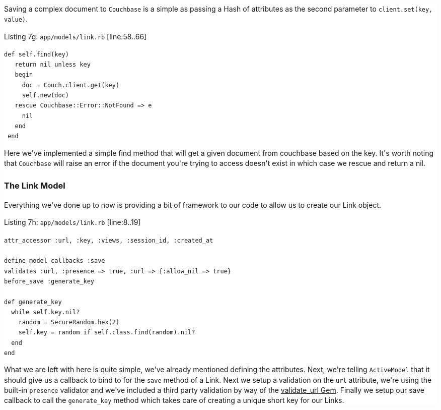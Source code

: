
Saving a complex document to `Couchbase` is a simple as passing a Hash of
attributes as the second parameter to `client.set(key, value)`.

Listing 7g: `app/models/link.rb` \[line:58..66\]


```
def self.find(key)
   return nil unless key
   begin
     doc = Couch.client.get(key)
     self.new(doc)
   rescue Couchbase::Error::NotFound => e
     nil
   end
 end
```

Here we've implemented a simple find method that will get a given document from
couchbase based on the key. It's worth noting that `Couchbase` will raise an
error if the document you're trying to access doesn't exist in which case we
rescue and return a nil.

<a id="couchbase-sdk-ruby-tutorial-linkmodel"></a>

### The Link Model

Everything we've done up to now is providing a bit of framework to our code to
allow us to create our Link object.

Listing 7h: `app/models/link.rb` \[line:8..19\]


```
attr_accessor :url, :key, :views, :session_id, :created_at

define_model_callbacks :save
validates :url, :presence => true, :url => {:allow_nil => true}
before_save :generate_key

def generate_key
  while self.key.nil?
    random = SecureRandom.hex(2)
    self.key = random if self.class.find(random).nil?
  end
end
```

What we are left with here is quite simple, we've already mentioned defining the
attributes. Next, we're telling `ActiveModel` that it should give us a callback
to bind to for the `save` method of a Link. Next we setup a validation on the
`url` attribute, we're using the built-in `presence` validator and we've
included a third party validation by way of the [validate\_url
Gem](https://rubygems.org/gems/validate_url). Finally we setup our save callback
to call the `generate_key` method which takes care of creating a unique short
key for our Links.
